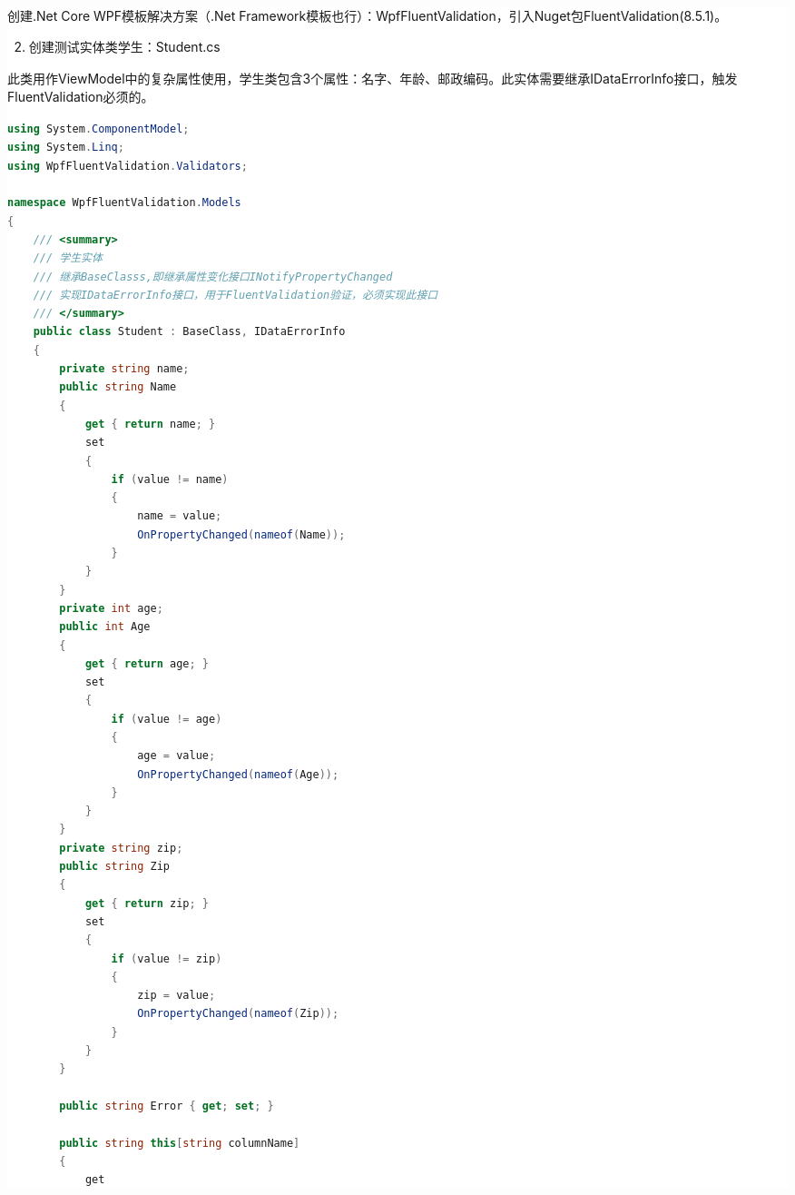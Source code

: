 创建.Net Core WPF模板解决方案（.Net Framework模板也行）：WpfFluentValidation，引入Nuget包FluentValidation(8.5.1)。

2. 创建测试实体类学生：Student.cs

此类用作ViewModel中的复杂属性使用，学生类包含3个属性：名字、年龄、邮政编码。此实体需要继承IDataErrorInfo接口，触发FluentValidation必须的。

```C#
using System.ComponentModel;
using System.Linq;
using WpfFluentValidation.Validators;

namespace WpfFluentValidation.Models
{
    /// <summary>
    /// 学生实体
    /// 继承BaseClasss,即继承属性变化接口INotifyPropertyChanged
    /// 实现IDataErrorInfo接口，用于FluentValidation验证，必须实现此接口
    /// </summary>
    public class Student : BaseClass, IDataErrorInfo
    {
        private string name;
        public string Name
        {
            get { return name; }
            set
            {
                if (value != name)
                {
                    name = value;
                    OnPropertyChanged(nameof(Name));
                }
            }
        }
        private int age;
        public int Age
        {
            get { return age; }
            set
            {
                if (value != age)
                {
                    age = value;
                    OnPropertyChanged(nameof(Age));
                }
            }
        }
        private string zip;
        public string Zip
        {
            get { return zip; }
            set
            {
                if (value != zip)
                {
                    zip = value;
                    OnPropertyChanged(nameof(Zip));
                }
            }
        }

        public string Error { get; set; }

        public string this[string columnName]
        {
            get
```